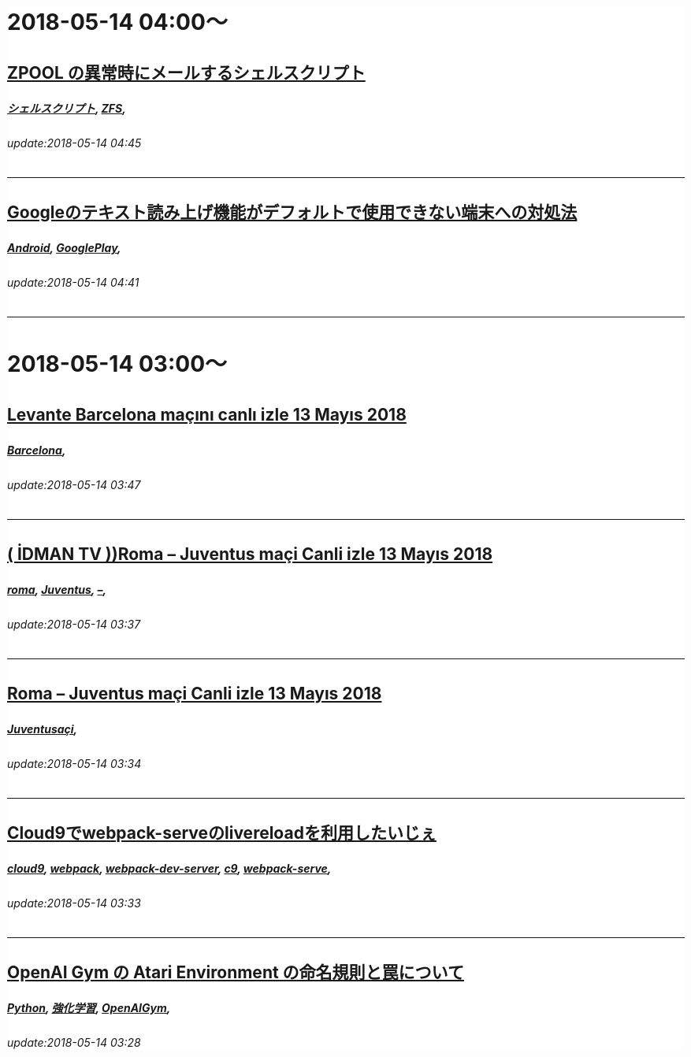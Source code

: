 
# 2018-05-14 04:00～
## [ZPOOL の異常時にメールするシェルスクリプト](https://qiita.com/AnaKutsu/items/5425a55cd01b47699ae7)
##### [シェルスクリプト](https://qiita.com/tags/シェルスクリプト), [ZFS](https://qiita.com/tags/ZFS), 
###### update:2018-05-14 04:45
---
## [Googleのテキスト読み上げ機能がデフォルトで使用できない端末への対処法](https://qiita.com/iKimishima/items/89ea319f4a27f9901889)
##### [Android](https://qiita.com/tags/Android), [GooglePlay](https://qiita.com/tags/GooglePlay), 
###### update:2018-05-14 04:41
---




# 2018-05-14 03:00～
## [Levante Barcelona maçını canlı izle 13 Mayıs 2018](https://qiita.com/YAKONAP/items/2b06834d6ad51553a376)
##### [Barcelona](https://qiita.com/tags/Barcelona), 
###### update:2018-05-14 03:47
---
## [( İDMAN TV ))Roma – Juventus maçi Canli izle 13 Mayıs 2018](https://qiita.com/YAKONAP/items/278b4c0700befc9e019c)
##### [roma](https://qiita.com/tags/roma), [Juventus](https://qiita.com/tags/Juventus), [–](https://qiita.com/tags/–), 
###### update:2018-05-14 03:37
---
## [Roma – Juventus maçi Canli izle 13 Mayıs 2018](https://qiita.com/YAKONAP/items/3a48254d2e2992e8d493)
##### [Juventusaçi](https://qiita.com/tags/Juventusaçi), 
###### update:2018-05-14 03:34
---
## [Cloud9でwebpack-serveのlivereloadを利用したいじぇ](https://qiita.com/taisyo-kun/items/e2554b02cddb838f1af4)
##### [cloud9](https://qiita.com/tags/cloud9), [webpack](https://qiita.com/tags/webpack), [webpack-dev-server](https://qiita.com/tags/webpack-dev-server), [c9](https://qiita.com/tags/c9), [webpack-serve](https://qiita.com/tags/webpack-serve), 
###### update:2018-05-14 03:33
---
## [OpenAI Gym の Atari Environment の命名規則と罠について](https://qiita.com/keisuke-nakata/items/141fc53f419b102d942c)
##### [Python](https://qiita.com/tags/Python), [強化学習](https://qiita.com/tags/強化学習), [OpenAIGym](https://qiita.com/tags/OpenAIGym), 
###### update:2018-05-14 03:28